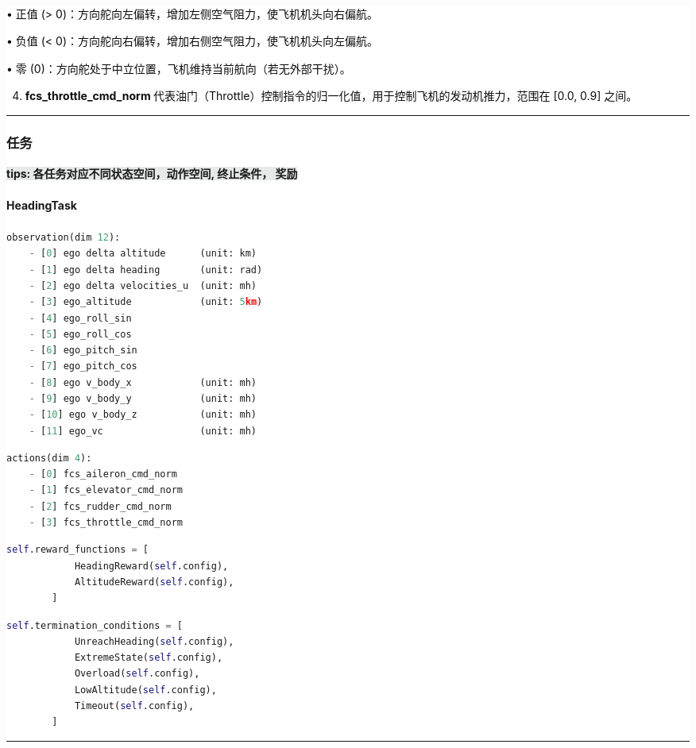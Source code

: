 <font style="color:#0e0e0e;">	</font><font style="color:#0e0e0e;">•</font><font style="color:#0e0e0e;">	</font><font style="color:#0e0e0e;">正值 (</font><font style="color:#0e0e0e;">> 0</font><font style="color:#0e0e0e;">)</font><font style="color:#0e0e0e;">：</font><font style="color:#0e0e0e;">方向舵向左偏转</font><font style="color:#0e0e0e;">，增加左侧空气阻力，使飞机</font><font style="color:#0e0e0e;">机头向右偏航</font><font style="color:#0e0e0e;">。</font>

<font style="color:#0e0e0e;">	</font><font style="color:#0e0e0e;">•</font><font style="color:#0e0e0e;">	</font><font style="color:#0e0e0e;">负值 (</font><font style="color:#0e0e0e;">< 0</font><font style="color:#0e0e0e;">)</font><font style="color:#0e0e0e;">：</font><font style="color:#0e0e0e;">方向舵向右偏转</font><font style="color:#0e0e0e;">，增加右侧空气阻力，使飞机</font><font style="color:#0e0e0e;">机头向左偏航</font><font style="color:#0e0e0e;">。</font>

<font style="color:#0e0e0e;">	•	零 (0)：方向舵处于中立位置，飞机维持当前航向（若无外部干扰）。</font>

4. **<font style="color:#0e0e0e;">fcs_throttle_cmd_norm </font>**<font style="color:#0e0e0e;">代表油门（Throttle）控制指令的归一化值，用于控制飞机的发动机推力，范围在 [0.0, 0.9] 之间。</font>

---

### 任务
**<font style="background-color:#E7E9E8;">tips: 各任务对应不同状态空间，动作空间, 终止条件， 奖励</font>**

#### HeadingTask
```python
observation(dim 12):
    - [0] ego delta altitude      (unit: km)
    - [1] ego delta heading       (unit: rad)
    - [2] ego delta velocities_u  (unit: mh)
    - [3] ego_altitude            (unit: 5km)
    - [4] ego_roll_sin
    - [5] ego_roll_cos
    - [6] ego_pitch_sin
    - [7] ego_pitch_cos
    - [8] ego v_body_x            (unit: mh)
    - [9] ego v_body_y            (unit: mh)
    - [10] ego v_body_z           (unit: mh)
    - [11] ego_vc                 (unit: mh)
```

```python
actions(dim 4):
    - [0] fcs_aileron_cmd_norm
    - [1] fcs_elevator_cmd_norm
    - [2] fcs_rudder_cmd_norm
    - [3] fcs_throttle_cmd_norm
```

```python
self.reward_functions = [
            HeadingReward(self.config),
            AltitudeReward(self.config),
        ]
```

```python
self.termination_conditions = [
            UnreachHeading(self.config),
            ExtremeState(self.config),
            Overload(self.config),
            LowAltitude(self.config),
            Timeout(self.config),
        ]
```

---